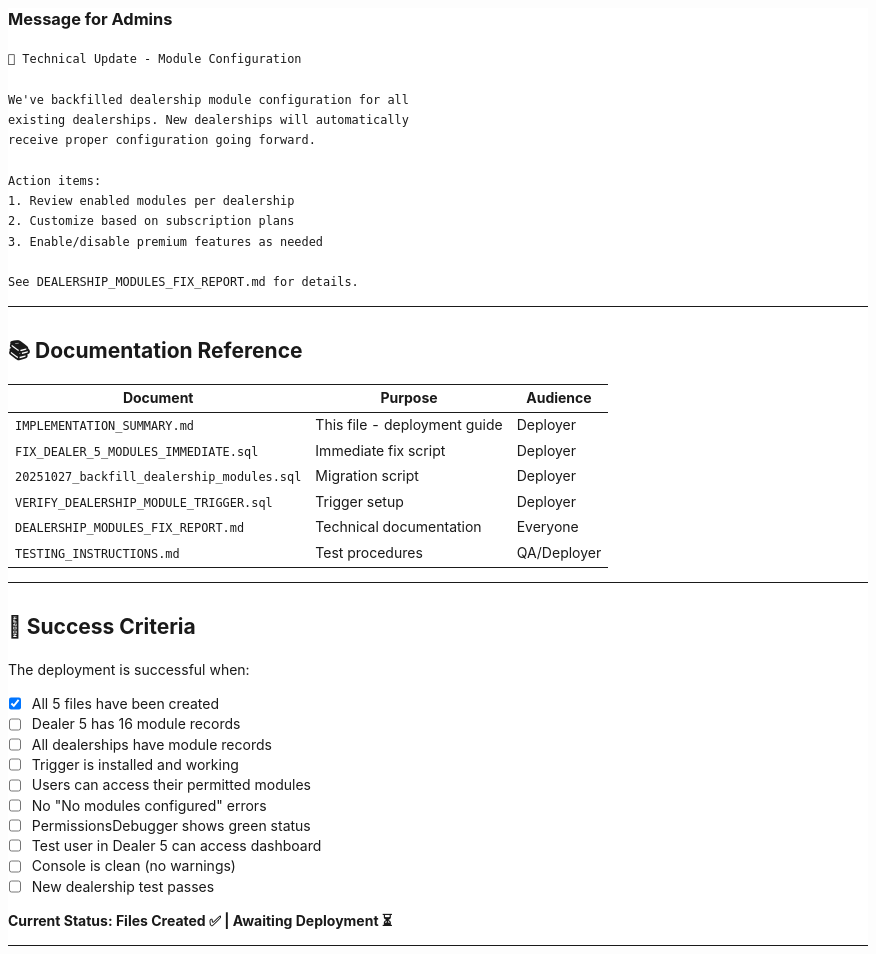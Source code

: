 ### Message for Admins
```
🔧 Technical Update - Module Configuration

We've backfilled dealership module configuration for all
existing dealerships. New dealerships will automatically
receive proper configuration going forward.

Action items:
1. Review enabled modules per dealership
2. Customize based on subscription plans
3. Enable/disable premium features as needed

See DEALERSHIP_MODULES_FIX_REPORT.md for details.
```

---

## 📚 Documentation Reference

| Document | Purpose | Audience |
|----------|---------|----------|
| `IMPLEMENTATION_SUMMARY.md` | This file - deployment guide | Deployer |
| `FIX_DEALER_5_MODULES_IMMEDIATE.sql` | Immediate fix script | Deployer |
| `20251027_backfill_dealership_modules.sql` | Migration script | Deployer |
| `VERIFY_DEALERSHIP_MODULE_TRIGGER.sql` | Trigger setup | Deployer |
| `DEALERSHIP_MODULES_FIX_REPORT.md` | Technical documentation | Everyone |
| `TESTING_INSTRUCTIONS.md` | Test procedures | QA/Deployer |

---

## 🎯 Success Criteria

The deployment is successful when:

- [x] All 5 files have been created
- [ ] Dealer 5 has 16 module records
- [ ] All dealerships have module records
- [ ] Trigger is installed and working
- [ ] Users can access their permitted modules
- [ ] No "No modules configured" errors
- [ ] PermissionsDebugger shows green status
- [ ] Test user in Dealer 5 can access dashboard
- [ ] Console is clean (no warnings)
- [ ] New dealership test passes

**Current Status: Files Created ✅ | Awaiting Deployment ⏳**

---